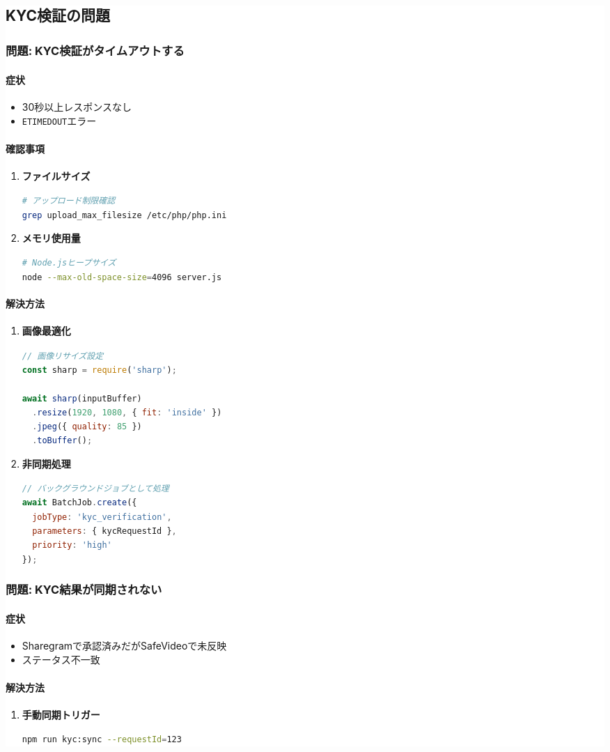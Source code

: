 ## KYC検証の問題

### 問題: KYC検証がタイムアウトする

#### 症状
- 30秒以上レスポンスなし
- `ETIMEDOUT`エラー

#### 確認事項
1. **ファイルサイズ**
   ```bash
   # アップロード制限確認
   grep upload_max_filesize /etc/php/php.ini
   ```

2. **メモリ使用量**
   ```bash
   # Node.jsヒープサイズ
   node --max-old-space-size=4096 server.js
   ```

#### 解決方法
1. **画像最適化**
   ```javascript
   // 画像リサイズ設定
   const sharp = require('sharp');
   
   await sharp(inputBuffer)
     .resize(1920, 1080, { fit: 'inside' })
     .jpeg({ quality: 85 })
     .toBuffer();
   ```

2. **非同期処理**
   ```javascript
   // バックグラウンドジョブとして処理
   await BatchJob.create({
     jobType: 'kyc_verification',
     parameters: { kycRequestId },
     priority: 'high'
   });
   ```

### 問題: KYC結果が同期されない

#### 症状
- Sharegramで承認済みだがSafeVideoで未反映
- ステータス不一致

#### 解決方法
1. **手動同期トリガー**
   ```bash
   npm run kyc:sync --requestId=123
   ```
